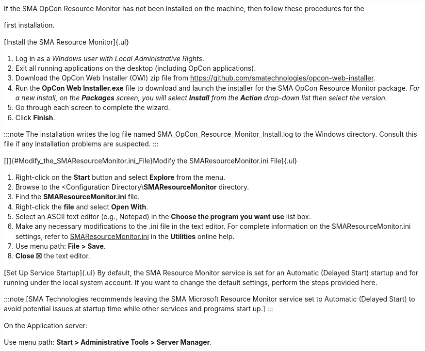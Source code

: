 If the SMA OpCon Resource Monitor has not been installed on the machine,
then follow these procedures for the

first installation.

[Install the SMA Resource Monitor]{.ul}

1. Log in as a *Windows user with Local Administrative Rights*.
2. Exit all running applications on the desktop (including OpCon
    applications).
3. Download the OpCon Web Installer (OWI) zip file from
    <https://github.com/smatechnologies/opcon-web-installer>.
4. Run the **OpCon Web Installer.exe** file to download and launch the
    installer for the SMA OpCon Resource Monitor package. *For a new
    install, on the **Packages** screen, you will select **Install**
    from the **Action** drop-down list then select the version.*
5. Go through each screen to complete the wizard.
6. Click **Finish**.

:::note
The installation writes the log file named SMA_OpCon_Resource_Monitor_Install.log to the Windows directory. Consult this file if any installation problems are suspected.
:::

[[]{#Modify_the_SMAResourceMonitor.ini_File}Modify the SMAResourceMonitor.ini File]{.ul}

1. Right-click on the **Start** button and select **Explore** from the
    menu.
2. Browse to the \<Configuration Directory\\**SMAResourceMonitor**
    directory.
3. Find the **SMAResourceMonitor.ini** file.
4. Right-click the **file** and select **Open With**.
5. Select an ASCII text editor (e.g., Notepad) in the **Choose the
    program you want use** list box.
6. Make any necessary modifications to the .ini file in the text
    editor. For complete information on the SMAResourceMonitor.ini
    settings, refer to
    [SMAResourceMonitor.ini](../utilities/SMA-Resource-Monitor/Service.md#SMAResou)
     in the **Utilities** online help.
7. Use menu path: **File \> Save**.
8. **Close ☒** the text editor.

[Set Up Service Startup]{.ul}
By default, the SMA Resource Monitor service is set for an Automatic
(Delayed Start) startup and for running under the local system account.
If you want to change the default settings, perform the steps provided
here.

:::note
[SMA Technologies recommends leaving the SMA Microsoft Resource Monitor service set to Automatic (Delayed Start) to avoid potential issues at startup time while other services and programs start up.]
:::

On the Application server:

Use menu path: **Start \> Administrative Tools \> Server Manager**.
